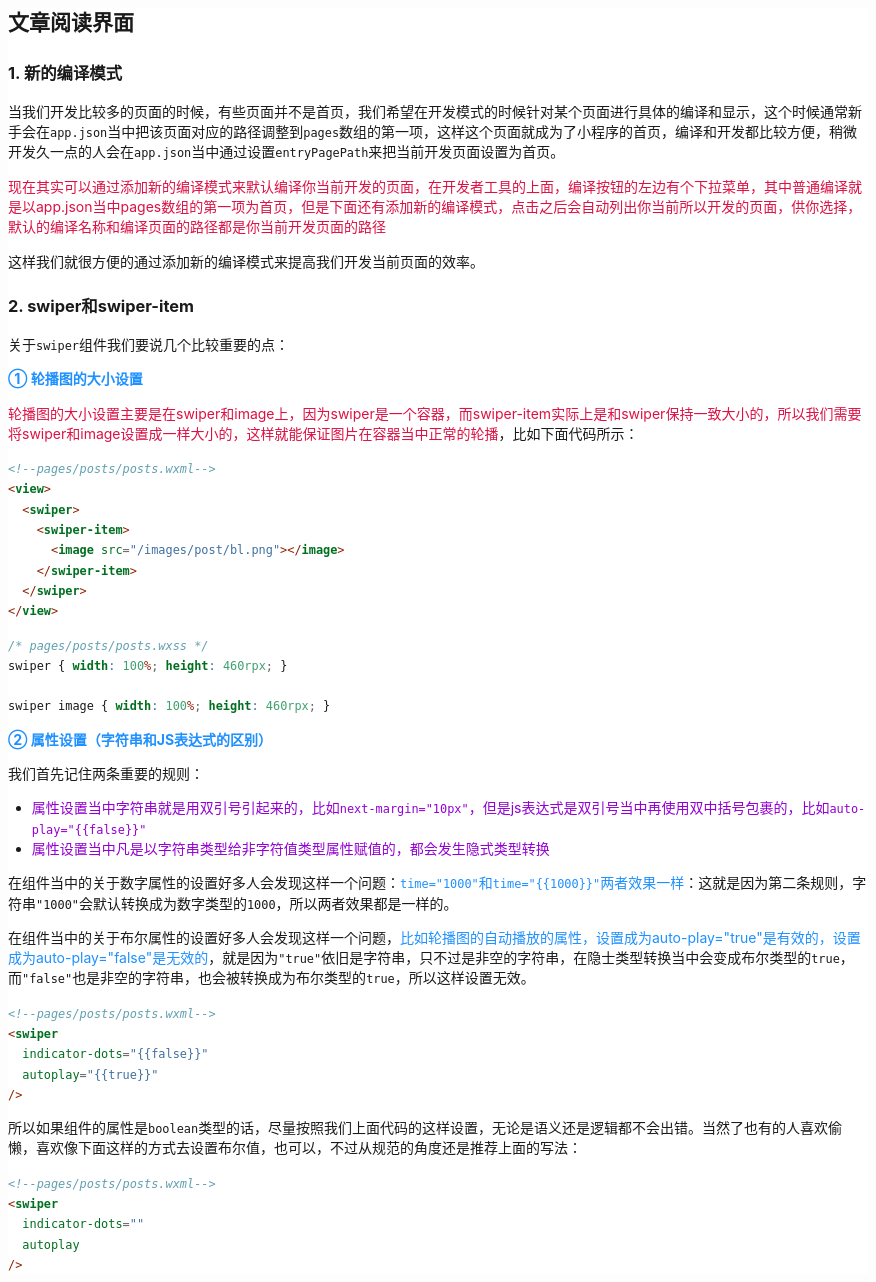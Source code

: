 ## 文章阅读界面
### 1. 新的编译模式
当我们开发比较多的页面的时候，有些页面并不是首页，我们希望在开发模式的时候针对某个页面进行具体的编译和显示，这个时候通常新手会在`app.json`当中把该页面对应的路径调整到`pages`数组的第一项，这样这个页面就成为了小程序的首页，编译和开发都比较方便，稍微开发久一点的人会在`app.json`当中通过设置`entryPagePath`来把当前开发页面设置为首页。

<font color=#DD1144>现在其实可以通过添加新的编译模式来默认编译你当前开发的页面，在开发者工具的上面，编译按钮的左边有个下拉菜单，其中普通编译就是以app.json当中pages数组的第一项为首页，但是下面还有添加新的编译模式，点击之后会自动列出你当前所以开发的页面，供你选择，默认的编译名称和编译页面的路径都是你当前开发页面的路径</font>

这样我们就很方便的通过添加新的编译模式来提高我们开发当前页面的效率。

### 2. swiper和swiper-item
关于`swiper`组件我们要说几个比较重要的点：

<font color=#1E90FF>**① 轮播图的大小设置**</font>

<font color=#DD1144>轮播图的大小设置主要是在swiper和image上，因为swiper是一个容器，而swiper-item实际上是和swiper保持一致大小的，所以我们需要将swiper和image设置成一样大小的，这样就能保证图片在容器当中正常的轮播</font>，比如下面代码所示：

```html
<!--pages/posts/posts.wxml-->
<view>
  <swiper>
    <swiper-item>
      <image src="/images/post/bl.png"></image>
    </swiper-item>
  </swiper>
</view>
```
```css
/* pages/posts/posts.wxss */
swiper { width: 100%; height: 460rpx; }

swiper image { width: 100%; height: 460rpx; }
```

<font color=#1E90FF>**② 属性设置（字符串和JS表达式的区别）**</font>

我们首先记住两条重要的规则：
+ <font color=#9400D3>属性设置当中字符串就是用双引号引起来的，比如`next-margin="10px"`，但是js表达式是双引号当中再使用双中括号包裹的，比如<code>auto-play="</code><code>{{</code><code>false</code><code>}}</code><code>"</code></font>
+ <font color=#9400D3>属性设置当中凡是以字符串类型给非字符值类型属性赋值的，都会发生隐式类型转换</font>

在组件当中的关于数字属性的设置好多人会发现这样一个问题：<font color=#1E90FF>`time="1000"`和`time="`<code>{{</code>`1000`<code>}}</code>`"`两者效果一样</font>：这就是因为第二条规则，字符串`"1000"`会默认转换成为数字类型的`1000`，所以两者效果都是一样的。

在组件当中的关于布尔属性的设置好多人会发现这样一个问题，<font color=#1E90FF>比如轮播图的自动播放的属性，设置成为auto-play="true"是有效的，设置成为auto-play="false"是无效的</font>，就是因为`"true"`依旧是字符串，只不过是非空的字符串，在隐士类型转换当中会变成布尔类型的`true`，而`"false"`也是非空的字符串，也会被转换成为布尔类型的`true`，所以这样设置无效。

```html
<!--pages/posts/posts.wxml-->
<swiper
  indicator-dots="{{false}}"
  autoplay="{{true}}"
/>
```
所以如果组件的属性是`boolean`类型的话，尽量按照我们上面代码的这样设置，无论是语义还是逻辑都不会出错。当然了也有的人喜欢偷懒，喜欢像下面这样的方式去设置布尔值，也可以，不过从规范的角度还是推荐上面的写法：
```html
<!--pages/posts/posts.wxml-->
<swiper
  indicator-dots=""
  autoplay
/>
```
